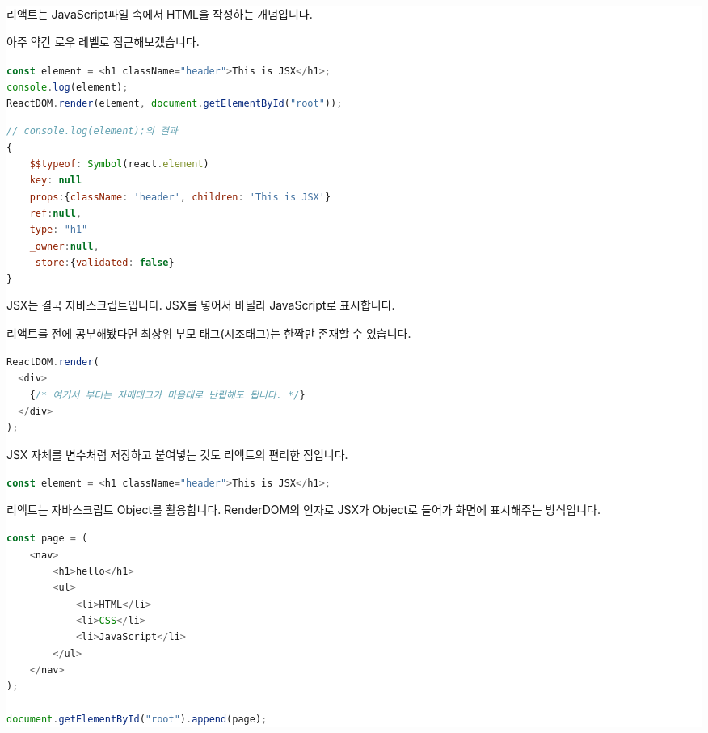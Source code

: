 리액트는 JavaScript파일 속에서 HTML을 작성하는 개념입니다.

아주 약간 로우 레벨로 접근해보겠습니다.

```JavaScript
const element = <h1 className="header">This is JSX</h1>;
console.log(element);
ReactDOM.render(element, document.getElementById("root"));
```

```JavaScript
// console.log(element);의 결과
{
    $$typeof: Symbol(react.element)
    key: null
    props:{className: 'header', children: 'This is JSX'}
    ref:null,
    type: "h1"
    _owner:null,
    _store:{validated: false}
}
```

JSX는 결국 자바스크립트입니다. JSX를 넣어서 바닐라 JavaScript로 표시합니다.

리액트를 전에 공부해봤다면 최상위 부모 태그(시조태그)는 한짝만 존재할 수 있습니다.

```JavaScript
ReactDOM.render(
  <div>
    {/* 여기서 부터는 자매태그가 마음대로 난립해도 됩니다. */}
  </div>
);
```

JSX 자체를 변수처럼 저장하고 붙여넣는 것도 리액트의 편리한 점입니다.

```JavaScript
const element = <h1 className="header">This is JSX</h1>;
```

리액트는 자바스크립트 Object를 활용합니다. RenderDOM의 인자로 JSX가 Object로 들어가 화면에 표시해주는 방식입니다.

```JavaScript
const page = (
    <nav>
        <h1>hello</h1>
        <ul>
            <li>HTML</li>
            <li>CSS</li>
            <li>JavaScript</li>
        </ul>
    </nav>
);

document.getElementById("root").append(page);
```
